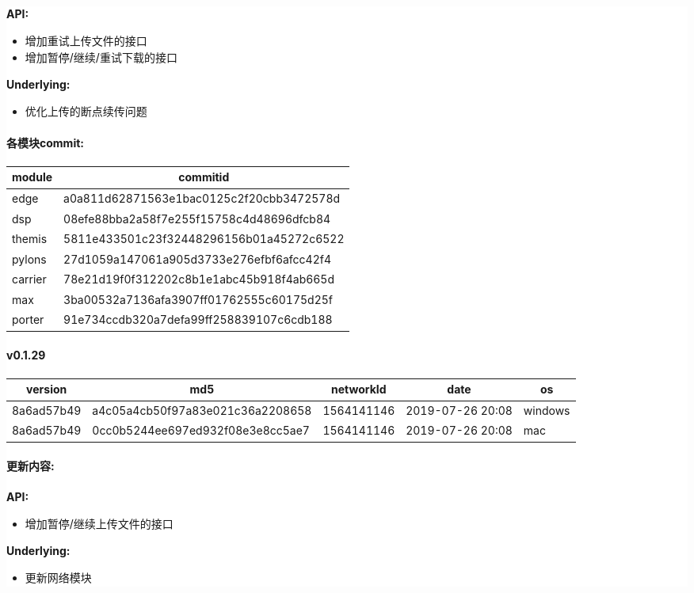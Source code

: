 **API:**

- 增加重试上传文件的接口
- 增加暂停/继续/重试下载的接口



**Underlying:**

- 优化上传的断点续传问题

  

  



#### 各模块commit:

| module  | commitid                                 |
| ------- | ---------------------------------------- |
| edge    | a0a811d62871563e1bac0125c2f20cbb3472578d |
| dsp     | 08efe88bba2a58f7e255f15758c4d48696dfcb84 |
| themis  | 5811e433501c23f32448296156b01a45272c6522 |
| pylons  | 27d1059a147061a905d3733e276efbf6afcc42f4 |
| carrier | 78e21d19f0f312202c8b1e1abc45b918f4ab665d |
| max     | 3ba00532a7136afa3907ff01762555c60175d25f |
| porter  | 91e734ccdb320a7defa99ff258839107c6cdb188 |





#### v0.1.29

| version    | md5                              | networkId  | date             | os      |
| ---------- | -------------------------------- | ---------- | ---------------- | ------- |
| 8a6ad57b49 | a4c05a4cb50f97a83e021c36a2208658 | 1564141146 | 2019-07-26 20:08 | windows |
| 8a6ad57b49 | 0cc0b5244ee697ed932f08e3e8cc5ae7 | 1564141146 | 2019-07-26 20:08 | mac     |



#### 更新内容:

**API:**

- 增加暂停/继续上传文件的接口



**Underlying:**

- 更新网络模块

  

  

